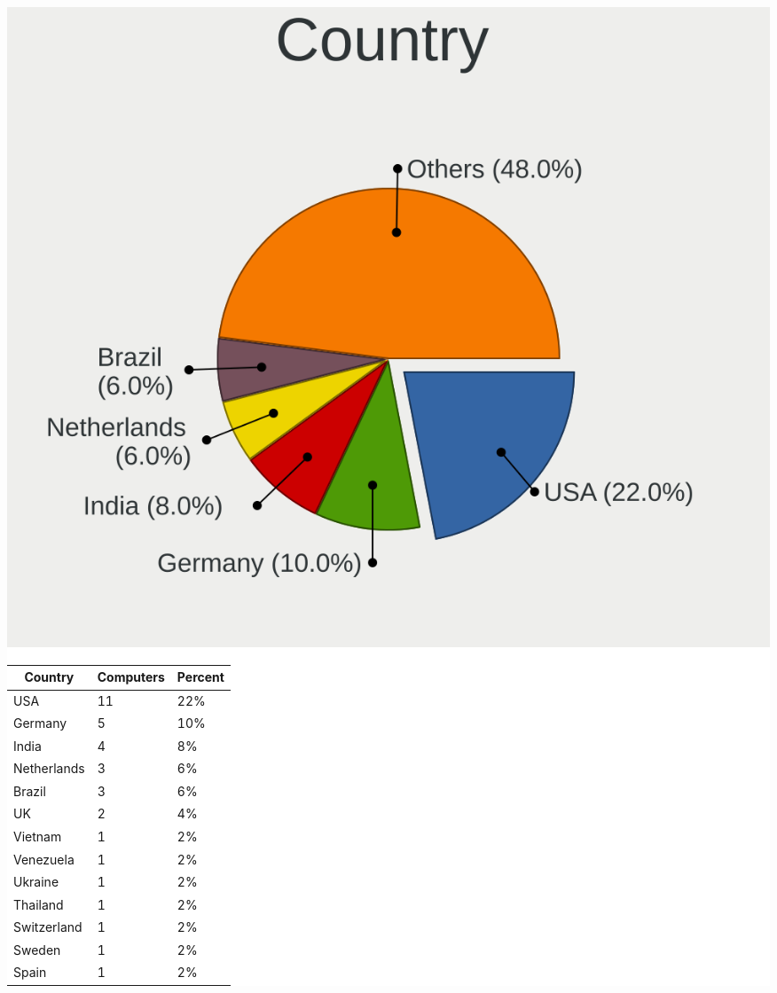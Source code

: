 ![Country](./All/images/pie_chart/node_location.svg)


| Country      | Computers | Percent |
|--------------|-----------|---------|
| USA          | 11        | 22%     |
| Germany      | 5         | 10%     |
| India        | 4         | 8%      |
| Netherlands  | 3         | 6%      |
| Brazil       | 3         | 6%      |
| UK           | 2         | 4%      |
| Vietnam      | 1         | 2%      |
| Venezuela    | 1         | 2%      |
| Ukraine      | 1         | 2%      |
| Thailand     | 1         | 2%      |
| Switzerland  | 1         | 2%      |
| Sweden       | 1         | 2%      |
| Spain        | 1         | 2%      |